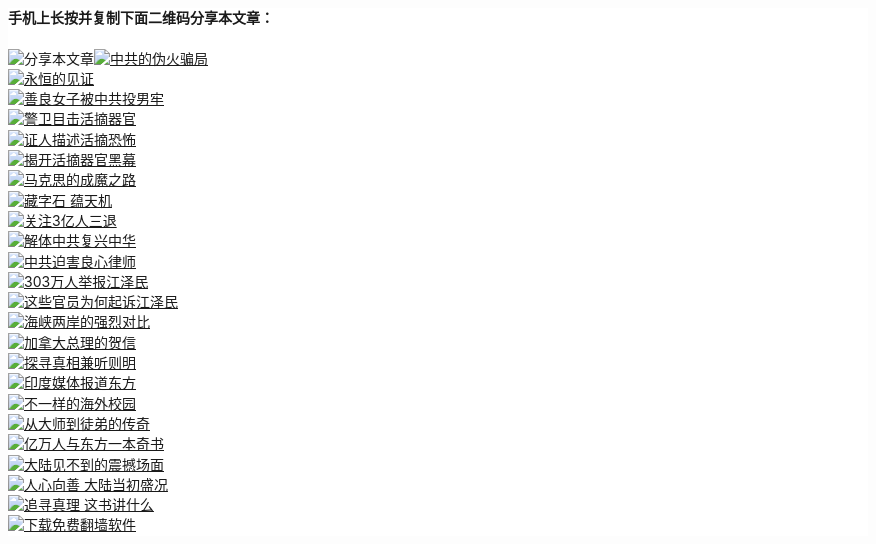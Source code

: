<strong>手机上长按并复制下面二维码分享本文章：</strong><br><br><img src="http://d1p1.ip.zn2.us/v.php?action=qrcode&url=https://github.com/tjvrql262/djy/blob/master/gb/10/7/9/n2961734.md%231" title="分享本文章"></td><td VALIGN=TOP><a href="https://github.com/tjvrql262/djy/blob/master/gb/16/1/21/n4622075.md?dfh#1" target="_blank"><img src="https://raw.githubusercontent.com/tjvrql262/djy/master/gb/300/wei-f1.jpg" title="中共的伪火骗局"  alt="中共的伪火骗局"></a><br><a href="https://github.com/tjvrql262/www/blob/master/README.md?dfh#9" target="_blank"><img src="https://raw.githubusercontent.com/tjvrql262/djy/master/gb/300/yong-h.jpg" title="永恒的见证"  alt="永恒的见证"></a><br><a href="https://github.com/tjvrql262/djy/blob/master/gb/13/9/29/n3974789.md?dfh#1" target="_blank"><img src="https://raw.githubusercontent.com/tjvrql262/djy/master/gb/300/shang-lnz.jpg" title="善良女子被中共投男牢"  alt="善良女子被中共投男牢"></a><br><a href="https://github.com/tjvrql262/djy/blob/master/gb/16/3/16/n4663449.md?dfh#1" target="_blank"><img src="https://raw.githubusercontent.com/tjvrql262/djy/master/gb/300/huo-z3.jpg" title="警卫目击活摘器官"  alt="警卫目击活摘器官"></a><br><a href="https://github.com/tjvrql262/djy/blob/master/gb/16/8/7/n8177641.md?dfh#1" target="_blank"><img src="https://raw.githubusercontent.com/tjvrql262/djy/master/gb/300/huo-z4.jpg" title="证人描述活摘恐怖"  alt="证人描述活摘恐怖"></a><br><a href="https://github.com/tjvrql262/djy/blob/master/gb/10/4/19/n2881569.md?dfh#1" target="_blank"><img src="https://raw.githubusercontent.com/tjvrql262/djy/master/gb/300/huo-z1.jpg" title="揭开活摘器官黑幕"  alt="揭开活摘器官黑幕"></a><br><a href="https://github.com/tjvrql262/djy/blob/master/gb/10/11/7/n3077476.md?dfh#1" target="_blank"><img src="https://raw.githubusercontent.com/tjvrql262/djy/master/gb/300/ma-ks.jpg" title="马克思的成魔之路"  alt="马克思的成魔之路"></a><br><a href="https://github.com/tjvrql262/djy/blob/master/gb/14/6/9/n4173977.md?dfh#1" target="_blank"><img src="https://raw.githubusercontent.com/tjvrql262/djy/master/gb/300/chang-zs.jpg" title="藏字石 蕴天机"  alt="藏字石 蕴天机"></a><br><a href="https://github.com/tjvrql262/djy/blob/master/gb/18/5/10/n10381511.md?dfh#1" target="_blank"><img src="https://raw.githubusercontent.com/tjvrql262/djy/master/gb/300/st1.jpg" title="关注3亿人三退"  alt="关注3亿人三退"></a><br><a href="https://github.com/tjvrql262/djy/blob/master/gb/18/3/21/n10237682.md?dfh#1" target="_blank"><img src="https://raw.githubusercontent.com/tjvrql262/djy/master/gb/300/jie-t.jpg" title="解体中共复兴中华"  alt="解体中共复兴中华"></a><br><a href="https://github.com/tjvrql262/djy/blob/master/gb/9/2/9/n2422991.md?dfh#1" target="_blank"><img src="https://raw.githubusercontent.com/tjvrql262/djy/master/gb/300/gao-zs.jpg" title="中共迫害良心律师"  alt="中共迫害良心律师"></a><br><a href="https://github.com/tjvrql262/djy/blob/master/gb/18/12/9/n10900044.md?dfh#1" target="_blank"><img src="https://raw.githubusercontent.com/tjvrql262/djy/master/gb/300/sj1.jpg" title="303万人举报江泽民"  alt="303万人举报江泽民"></a><br><a href="https://github.com/tjvrql262/djy/blob/master/gb/18/8/28/n10672014.md?dfh#1" target="_blank"><img src="https://raw.githubusercontent.com/tjvrql262/djy/master/gb/300/sj2.jpg" title="这些官员为何起诉江泽民"  alt="这些官员为何起诉江泽民"></a><br><a href="https://github.com/tjvrql262/djy/blob/master/gb/8/12/18/n2367165.md?dfh#1" target="_blank"><img src="https://raw.githubusercontent.com/tjvrql262/djy/master/gb/300/liangan.jpg" title="海峡两岸的强烈对比"  alt="海峡两岸的强烈对比"></a><br><a href="https://github.com/tjvrql262/djy/blob/master/gb/15/12/10/n4593139.md?dfh#1" target="_blank"><img src="https://raw.githubusercontent.com/tjvrql262/djy/master/gb/300/jia-ndzl.jpg" title="加拿大总理的贺信"  alt="加拿大总理的贺信"></a><br><a href="https://github.com/tjvrql262/djy/blob/master/gb/11/6/17/n3289382.md?dfh#1" target="_blank"><img src="https://raw.githubusercontent.com/tjvrql262/djy/master/gb/300/xiao-wd.jpg" title="探寻真相兼听则明"  alt="探寻真相兼听则明"></a><br><a href="https://github.com/tjvrql262/djy/blob/master/gb/18/10/27/n10812623.md?dfh#1" target="_blank"><img src="https://raw.githubusercontent.com/tjvrql262/djy/master/gb/300/yindu.jpg" title="印度媒体报道东方"  alt="印度媒体报道东方"></a><br><a href="https://github.com/tjvrql262/djy/blob/master/gb/18/6/9/n10469652.md?dfh#1" target="_blank"><img src="https://raw.githubusercontent.com/tjvrql262/djy/master/gb/300/xie-j.jpg" title="不一样的海外校园"  alt="不一样的海外校园"></a><br><a href="https://github.com/tjvrql262/djy/blob/master/gb/7/4/5/n1669415.md?dfh#1" target="_blank"><img src="https://raw.githubusercontent.com/tjvrql262/djy/master/gb/300/li-up.jpg" title="从大师到徒弟的传奇"  alt="从大师到徒弟的传奇"></a><br><a href="https://github.com/tjvrql262/djy/blob/master/gb/17/5/26/n9191512.md?dfh#1" target="_blank"><img src="https://raw.githubusercontent.com/tjvrql262/djy/master/gb/300/zfl2.jpg" title="亿万人与东方一本奇书"  alt="亿万人与东方一本奇书"></a><br><a href="https://github.com/tjvrql262/djy/blob/master/gb/13/11/27/n4020290.md?dfh#1" target="_blank"><img src="https://raw.githubusercontent.com/tjvrql262/djy/master/gb/300/zhen-h.jpg" title="大陆见不到的震撼场面"  alt="大陆见不到的震撼场面"></a><br><a href="https://github.com/tjvrql262/djy/blob/master/gb/15/7/17/n4482910.md?dfh#1" target="_blank"><img src="https://raw.githubusercontent.com/tjvrql262/djy/master/gb/300/dalu-sk.jpg" title="人心向善 大陆当初盛况"  alt="人心向善 大陆当初盛况"></a><br><a href="https://github.com/tjvrql262/djy/blob/master/gb/19/1/5/n10955468.md?dfh#1" target="_blank"><img src="https://raw.githubusercontent.com/tjvrql262/djy/master/gb/300/zfl1.jpg" title="追寻真理 这书讲什么"  alt="追寻真理 这书讲什么"></a><br><a href="https://github.com/tjvrql262/www/blob/master/README.md?dfh#1" target="_blank"><img src="https://raw.githubusercontent.com/tjvrql262/djy/master/gb/300/fq1.jpg" title="下载免费翻墙软件"  alt="下载免费翻墙软件"></a><br></td></tr></table>
